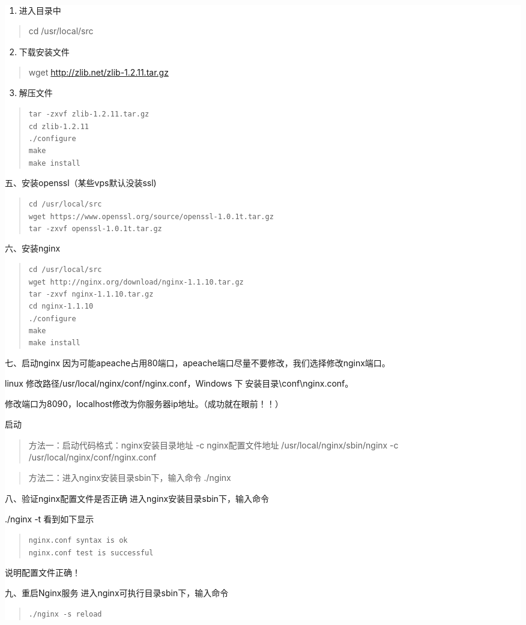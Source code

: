 1. 进入目录中
>cd /usr/local/src
 
2. 下载安装文件
>wget http://zlib.net/zlib-1.2.11.tar.gz
3. 解压文件
>```
>tar -zxvf zlib-1.2.11.tar.gz
>cd zlib-1.2.11
>./configure
>make
>make install
五、安装openssl（某些vps默认没装ssl)
>```
>cd /usr/local/src 
>wget https://www.openssl.org/source/openssl-1.0.1t.tar.gz
>tar -zxvf openssl-1.0.1t.tar.gz
六、安装nginx
>```
>cd /usr/local/src
>wget http://nginx.org/download/nginx-1.1.10.tar.gz
>tar -zxvf nginx-1.1.10.tar.gz
>cd nginx-1.1.10
>./configure
>make
>make install

七、启动nginx
因为可能apeache占用80端口，apeache端口尽量不要修改，我们选择修改nginx端口。

linux 修改路径/usr/local/nginx/conf/nginx.conf，Windows 下 安装目录\conf\nginx.conf。

修改端口为8090，localhost修改为你服务器ip地址。（成功就在眼前！！）

启动
>方法一：启动代码格式：nginx安装目录地址 -c nginx配置文件地址
>/usr/local/nginx/sbin/nginx -c /usr/local/nginx/conf/nginx.conf

>方法二：进入nginx安装目录sbin下，输入命令
./nginx

八、验证nginx配置文件是否正确
进入nginx安装目录sbin下，输入命令

./nginx -t
看到如下显示
>```
>nginx.conf syntax is ok
>nginx.conf test is successful
说明配置文件正确！

九、重启Nginx服务
进入nginx可执行目录sbin下，输入命令
>```
>./nginx -s reload 
